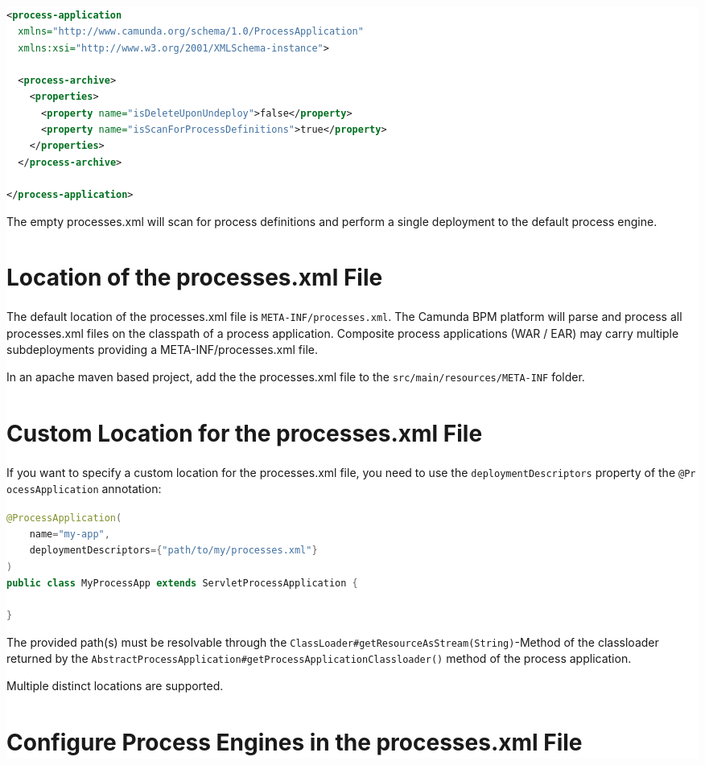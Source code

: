 ```xml
<process-application
  xmlns="http://www.camunda.org/schema/1.0/ProcessApplication"
  xmlns:xsi="http://www.w3.org/2001/XMLSchema-instance">

  <process-archive>
    <properties>
      <property name="isDeleteUponUndeploy">false</property>
      <property name="isScanForProcessDefinitions">true</property>
    </properties>
  </process-archive>

</process-application>
```

The empty processes.xml will scan for process definitions and perform a single deployment to the default process engine.


# Location of the processes.xml File

The default location of the processes.xml file is `META-INF/processes.xml`. The Camunda BPM platform will parse and process all processes.xml files on the classpath of a process application. Composite process applications (WAR / EAR) may carry multiple subdeployments providing a META-INF/processes.xml file.

In an apache maven based project, add the the processes.xml file to the `src/main/resources/META-INF` folder.


# Custom Location for the processes.xml File

If you want to specify a custom location for the processes.xml file, you need to use the `deploymentDescriptors` property of the `@ProcessApplication` annotation:

```java
@ProcessApplication(
    name="my-app",
    deploymentDescriptors={"path/to/my/processes.xml"}
)
public class MyProcessApp extends ServletProcessApplication {

}
```

The provided path(s) must be resolvable through the `ClassLoader#getResourceAsStream(String)`-Method of the classloader returned  by the `AbstractProcessApplication#getProcessApplicationClassloader()` method of the process application.

Multiple distinct locations are supported.


# Configure Process Engines in the processes.xml File
